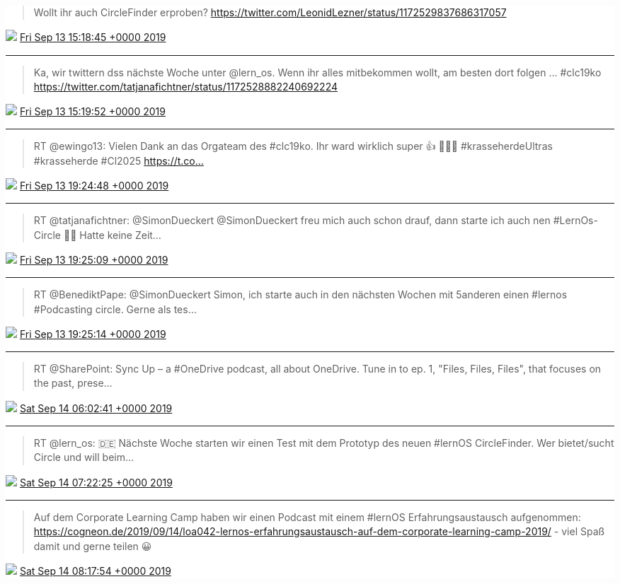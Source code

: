 > Wollt ihr auch CircleFinder erproben? https://twitter.com/LeonidLezner/status/1172529837686317057

<img src="media/tweet.ico" width="12" /> [Fri Sep 13 15:18:45 +0000 2019](https://twitter.com/SimonDueckert/status/1172530059292422146)

----

> Ka, wir twittern dss nächste Woche unter @lern_os. Wenn ihr alles mitbekommen wollt, am besten dort folgen ... #clc19ko https://twitter.com/tatjanafichtner/status/1172528882240692224

<img src="media/tweet.ico" width="12" /> [Fri Sep 13 15:19:52 +0000 2019](https://twitter.com/SimonDueckert/status/1172530339098574849)

----

> RT @ewingo13: Vielen Dank an das Orgateam des #clc19ko. Ihr ward wirklich super 👍 🙏🥰🤗
> #krasseherdeUltras 
> #krasseherde #Cl2025 https://t.co…

<img src="media/tweet.ico" width="12" /> [Fri Sep 13 19:24:48 +0000 2019](https://twitter.com/SimonDueckert/status/1172591982226620416)

----

> RT @tatjanafichtner: @SimonDueckert @SimonDueckert freu mich auch schon drauf, dann starte ich auch nen #LernOs-Circle 👏🏼
> Hatte keine Zeit…

<img src="media/tweet.ico" width="12" /> [Fri Sep 13 19:25:09 +0000 2019](https://twitter.com/SimonDueckert/status/1172592067832422401)

----

> RT @BenediktPape: @SimonDueckert Simon, ich starte auch in den nächsten Wochen mit 5anderen einen #lernos #Podcasting circle. Gerne als tes…

<img src="media/tweet.ico" width="12" /> [Fri Sep 13 19:25:14 +0000 2019](https://twitter.com/SimonDueckert/status/1172592090494251009)

----

> RT @SharePoint: Sync Up – a #OneDrive podcast, all about OneDrive. Tune in to ep. 1, "Files, Files, Files", that focuses on the past, prese…

<img src="media/tweet.ico" width="12" /> [Sat Sep 14 06:02:41 +0000 2019](https://twitter.com/SimonDueckert/status/1172752509087244289)

----

> RT @lern_os: 🇩🇪 Nächste Woche starten wir einen Test mit dem Prototyp des neuen #lernOS CircleFinder. Wer bietet/sucht Circle und will beim…

<img src="media/tweet.ico" width="12" /> [Sat Sep 14 07:22:25 +0000 2019](https://twitter.com/SimonDueckert/status/1172772574016749569)

----

> Auf dem Corporate Learning Camp haben wir einen Podcast mit einem #lernOS Erfahrungsaustausch aufgenommen: https://cogneon.de/2019/09/14/loa042-lernos-erfahrungsaustausch-auf-dem-corporate-learning-camp-2019/ - viel Spaß damit und gerne teilen 😀

<img src="media/tweet.ico" width="12" /> [Sat Sep 14 08:17:54 +0000 2019](https://twitter.com/SimonDueckert/status/1172786538733875200)
